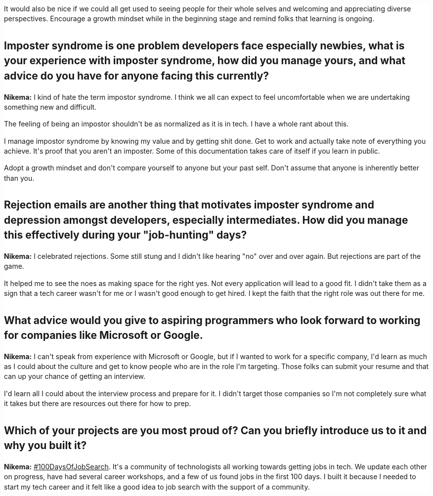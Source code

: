 It would also be nice if we could all get used to seeing people for their whole selves and welcoming and appreciating diverse perspectives. Encourage a growth mindset while in the beginning stage and remind folks that learning is ongoing.

## Imposter syndrome is one problem developers face especially newbies, what is your experience with imposter syndrome, how did you manage yours, and what advice do you have for anyone facing this currently?

**Nikema:** I kind of hate the term impostor syndrome. I think we all can expect to feel uncomfortable when we are undertaking something new and difficult.

The feeling of being an impostor shouldn't be as normalized as it is in tech. I have a whole rant about this.

I manage impostor syndrome by knowing my value and by getting shit done. Get to work and actually take note of everything you achieve. It's proof that you aren't an imposter. Some of this documentation takes care of itself if you learn in public.

Adopt a growth mindset and don't compare yourself to anyone but your past self. Don't assume that anyone is inherently better than you.

## Rejection emails are another thing that motivates imposter syndrome and depression amongst developers, especially intermediates. How did you manage this effectively during your "job-hunting" days?

**Nikema:** I celebrated rejections. Some still stung and I didn't like hearing "no" over and over again. But rejections are part of the game.

It helped me to see the noes as making space for the right yes. Not every application will lead to a good fit. I didn't take them as a sign that a tech career wasn't for me or I wasn't good enough to get hired. I kept the faith that the right role was out there for me.

## What advice would you give to aspiring programmers who look forward to working for companies like Microsoft or Google.

**Nikema:** I can't speak from experience with Microsoft or Google, but if I wanted to work for a specific company, I'd learn as much as I could about the culture and get to know people who are in the role I'm targeting. Those folks can submit your resume and that can up your chance of getting an interview.

I'd learn all I could about the interview process and prepare for it. I didn't target those companies so I'm not completely sure what it takes but there are resources out there for how to prep.

## Which of your projects are you most proud of? Can you briefly introduce us to it and why you built it?

**Nikema:** [#100DaysOfJobSearch](https://100daysofjobsearch.com/). It's a community of technologists all working towards getting jobs in tech. We update each other on progress, have had several career workshops, and a few of us found jobs in the first 100 days. I built it because I needed to start my tech career and it felt like a good idea to job search with the support of a community.
